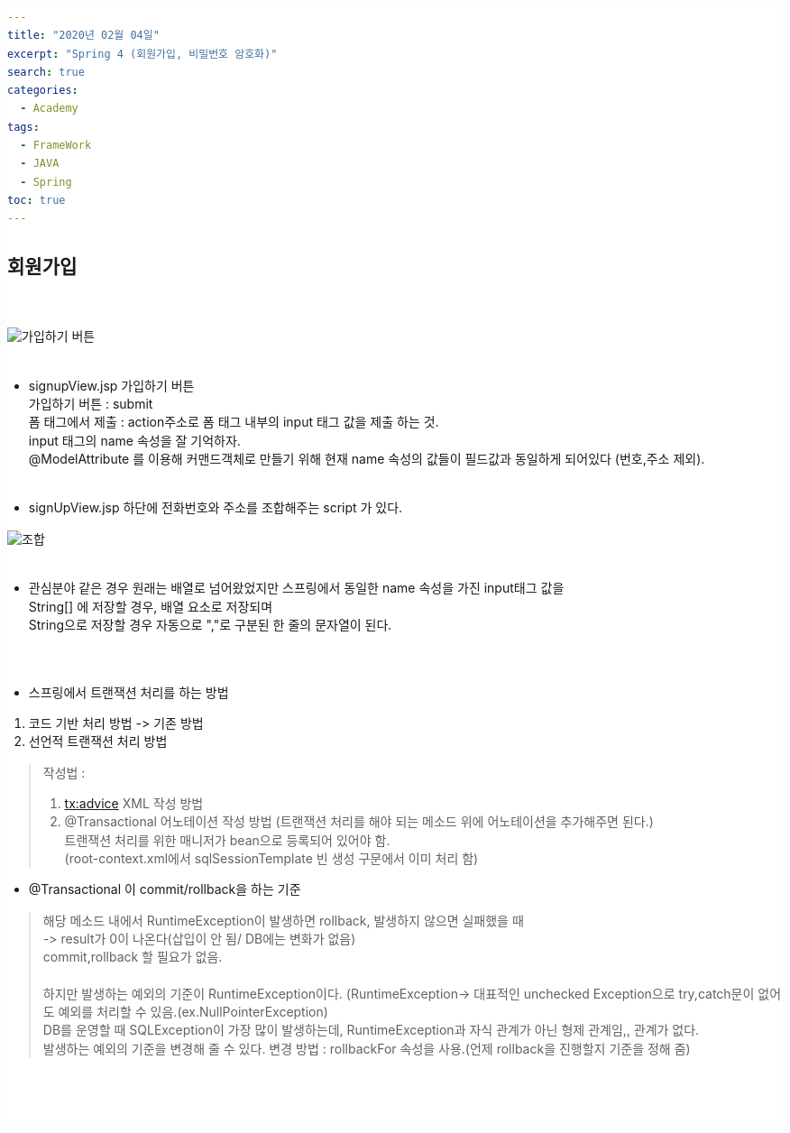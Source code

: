 ```yaml
---
title: "2020년 02월 04일"
excerpt: "Spring 4 (회원가입, 비밀번호 암호화)"
search: true
categories: 
  - Academy
tags: 
  - FrameWork
  - JAVA
  - Spring
toc: true
---
```


## 회원가입 

<br>

![가입하기 버튼](https://user-images.githubusercontent.com/73421820/106834267-73668600-66d8-11eb-95df-a58f29564008.png)
<br><br>

- signupView.jsp  가입하기 버튼<br>
가입하기 버튼 :  submit <br>
폼 태그에서 제출 : action주소로  폼 태그 내부의 input 태그 값을 제출 하는 것.<br>
input 태그의 name 속성을 잘 기억하자.<br>
@ModelAttribute 를 이용해 커맨드객체로 만들기 위해 현재 name 속성의 값들이 필드값과 동일하게 되어있다 (번호,주소 제외). <br><br>

- signUpView.jsp 하단에  전화번호와 주소를 조합해주는 script 가 있다.<br>

![조합](https://user-images.githubusercontent.com/73421820/106834340-95600880-66d8-11eb-9c0e-420237a7204b.png)
<br><br>

- 관심분야 같은 경우 원래는 배열로 넘어왔었지만  스프링에서 동일한 name 속성을 가진 input태그 값을  <br>
String[] 에 저장할 경우, 배열 요소로 저장되며<br> 
String으로 저장할 경우  자동으로 ","로 구분된 한 줄의 문자열이 된다.<br>
<br><br>


- 스프링에서 트랜잭션 처리를 하는 방법
1. 코드 기반 처리 방법 -> 기존 방법
2. 선언적 트랜잭션 처리 방법
> 작성법 : 
> 1) <tx:advice> XML 작성 방법<br>
> 2) @Transactional 어노테이션 작성 방법 (트랜잭션 처리를 해야 되는 메소드 위에 어노테이션을 추가해주면 된다.) <br>
>트랜잭션 처리를 위한 매니저가 bean으로 등록되어 있어야 함. <br>
>(root-context.xml에서 sqlSessionTemplate 빈 생성 구문에서 이미 처리 함)
      
- @Transactional 이 commit/rollback을 하는 기준
>해당 메소드 내에서 RuntimeException이 발생하면 rollback, 발생하지 않으면  실패했을 때 <br>-> result가 0이 나온다(삽입이 안 됨/ DB에는 변화가 없음) <br>commit,rollback 할 필요가 없음. <br>      
> 하지만 발생하는 예외의 기준이 RuntimeException이다. 
> (RuntimeException-> 대표적인 unchecked Exception으로  try,catch문이 없어도 예외를 처리할 수 있음.(ex.NullPointerException) <br>
>DB를 운영할 때 SQLException이 가장 많이 발생하는데, RuntimeException과 자식 관계가 아닌 형제 관계임,, 관계가 없다. <br>
> 발생하는 예외의 기준을 변경해 줄 수 있다. 변경 방법 : rollbackFor 속성을 사용.(언제 rollback을 진행할지 기준을 정해 줌)
<br>
<br><br>

